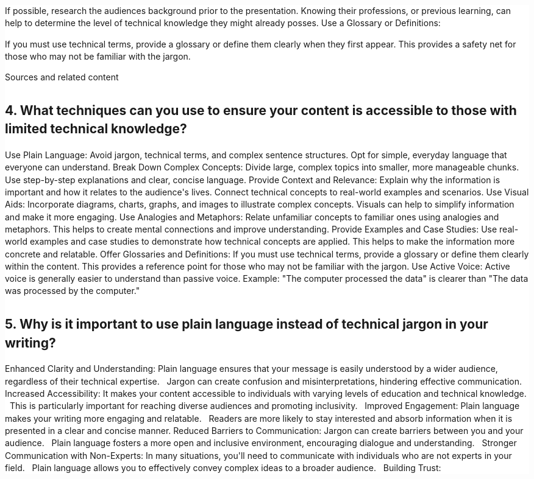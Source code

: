 If possible, research the audiences background prior to the presentation.
Knowing their professions, or previous learning, can help to determine the level of technical knowledge they might already posses.
Use a Glossary or Definitions:

If you must use technical terms, provide a glossary or define them clearly when they first appear.
This provides a safety net for those who may not be familiar with the jargon.

Sources and related content

## 4. What techniques can you use to ensure your content is accessible to those with limited technical knowledge?

Use Plain Language:
Avoid jargon, technical terms, and complex sentence structures.
Opt for simple, everyday language that everyone can understand.
Break Down Complex Concepts:
Divide large, complex topics into smaller, more manageable chunks.
Use step-by-step explanations and clear, concise language.
Provide Context and Relevance:
Explain why the information is important and how it relates to the audience's lives.
Connect technical concepts to real-world examples and scenarios.
Use Visual Aids:
Incorporate diagrams, charts, graphs, and images to illustrate complex concepts.
Visuals can help to simplify information and make it more engaging.
Use Analogies and Metaphors:
Relate unfamiliar concepts to familiar ones using analogies and metaphors.
This helps to create mental connections and improve understanding.
Provide Examples and Case Studies:
Use real-world examples and case studies to demonstrate how technical concepts are applied.
This helps to make the information more concrete and relatable.
Offer Glossaries and Definitions:
If you must use technical terms, provide a glossary or define them clearly within the content.
This provides a reference point for those who may not be familiar with the jargon.
Use Active Voice:
Active voice is generally easier to understand than passive voice.
Example: "The computer processed the data" is clearer than "The data was processed by the computer."


## 5. Why is it important to use plain language instead of technical jargon in your writing?

Enhanced Clarity and Understanding:
Plain language ensures that your message is easily understood by a wider audience, regardless of their technical expertise.   
Jargon can create confusion and misinterpretations, hindering effective communication.   
Increased Accessibility:
It makes your content accessible to individuals with varying levels of education and technical knowledge.   
This is particularly important for reaching diverse audiences and promoting inclusivity.   
Improved Engagement:
Plain language makes your writing more engaging and relatable.   
Readers are more likely to stay interested and absorb information when it is presented in a clear and concise manner.
Reduced Barriers to Communication:
Jargon can create barriers between you and your audience.   
Plain language fosters a more open and inclusive environment, encouraging dialogue and understanding.   
Stronger Communication with Non-Experts:
In many situations, you'll need to communicate with individuals who are not experts in your field.   
Plain language allows you to effectively convey complex ideas to a broader audience.   
Building Trust: